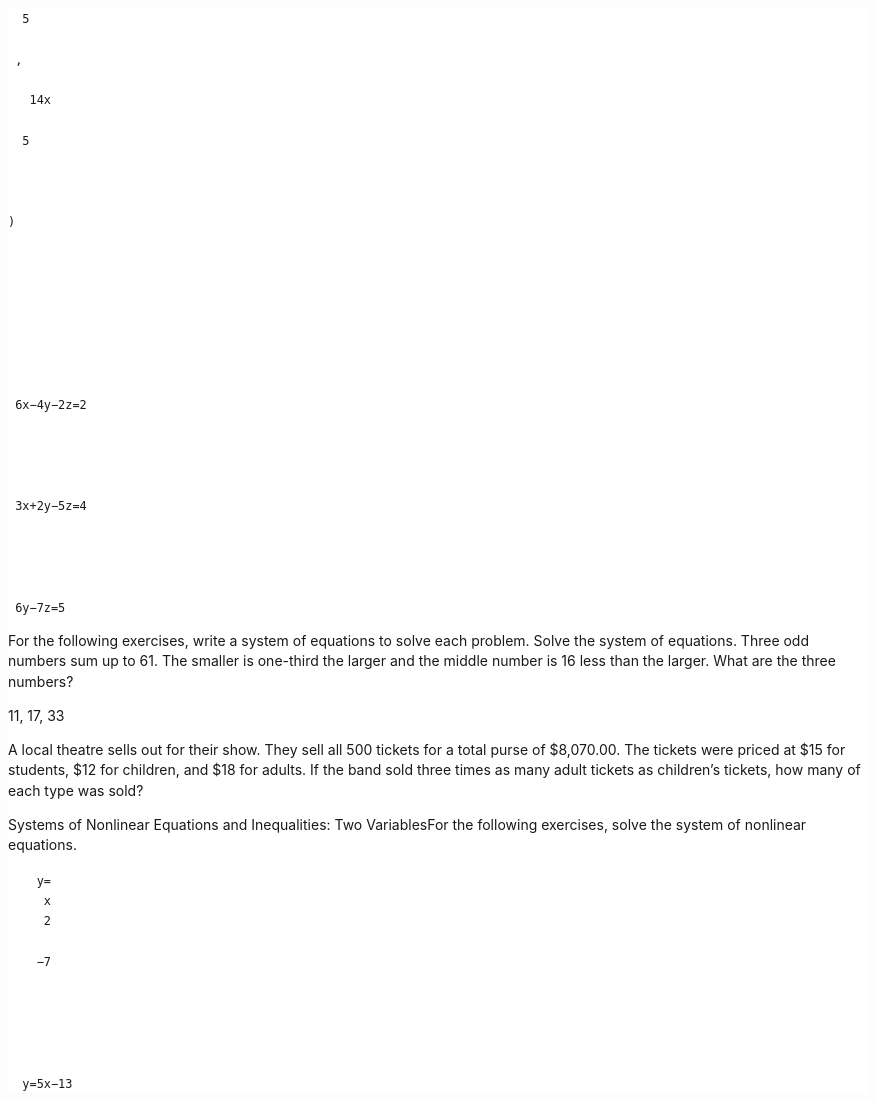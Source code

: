       5
     
     ,
      
       14x
      
      5
     

    
    )
  
 
 

  
  
   
    
     6x−4y−2z=2
    
   
   
    
     3x+2y−5z=4
    
   
   
    
     6y−7z=5
    
   
  

 
 

For the following exercises, write a system of equations to solve each problem. Solve the system of equations.
Three odd numbers sum up to 61. The smaller is one-third the larger and the middle number is 16 less than the larger. What are the three numbers?

11, 17, 33

A local theatre sells out for their show. They sell all 500 tickets for a total purse of $8,070.00. The tickets were priced at $15 for students, $12 for children, and $18 for adults. If the band sold three times as many adult tickets as children’s tickets, how many of each type was sold?

Systems of Nonlinear Equations and Inequalities: Two VariablesFor the following exercises, solve the system of nonlinear equations.
  
 
  
   
    
        y=
         x
         2
        
        −7
    
   
   
    
     
      y=5x−13
     
    
   
  
 

  
  